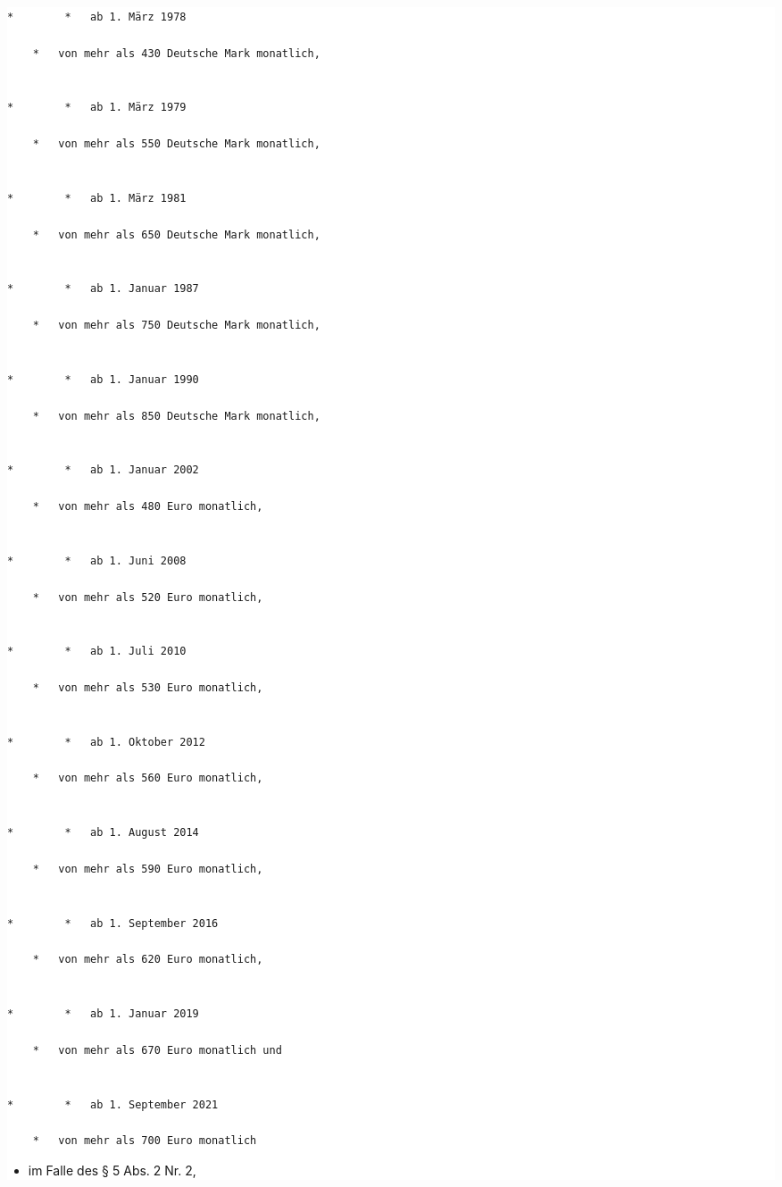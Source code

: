
    *        *   ab 1. März 1978

        *   von mehr als 430 Deutsche Mark monatlich,


    *        *   ab 1. März 1979

        *   von mehr als 550 Deutsche Mark monatlich,


    *        *   ab 1. März 1981

        *   von mehr als 650 Deutsche Mark monatlich,


    *        *   ab 1. Januar 1987

        *   von mehr als 750 Deutsche Mark monatlich,


    *        *   ab 1. Januar 1990

        *   von mehr als 850 Deutsche Mark monatlich,


    *        *   ab 1. Januar 2002

        *   von mehr als 480 Euro monatlich,


    *        *   ab 1. Juni 2008

        *   von mehr als 520 Euro monatlich,


    *        *   ab 1. Juli 2010

        *   von mehr als 530 Euro monatlich,


    *        *   ab 1. Oktober 2012

        *   von mehr als 560 Euro monatlich,


    *        *   ab 1. August 2014

        *   von mehr als 590 Euro monatlich,


    *        *   ab 1. September 2016

        *   von mehr als 620 Euro monatlich,


    *        *   ab 1. Januar 2019

        *   von mehr als 670 Euro monatlich und


    *        *   ab 1. September 2021

        *   von mehr als 700 Euro monatlich





*   im Falle des § 5 Abs. 2 Nr. 2,
